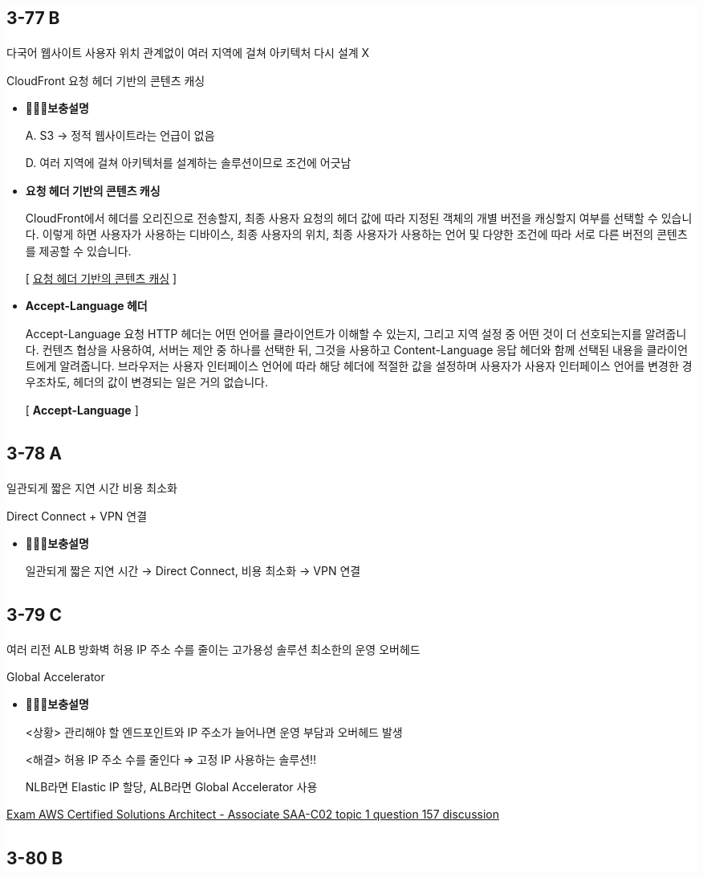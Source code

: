 ## 3-77 B

다국어 웹사이트  사용자 위치 관계없이  여러 지역에 걸쳐 아키텍처 다시 설계 X

CloudFront 요청 헤더 기반의 콘텐츠 캐싱

- **💁🏻‍♀️보충설명**
    
    A. S3 → 정적 웹사이트라는 언급이 없음
    
    D. 여러 지역에 걸쳐 아키텍처를 설계하는 솔루션이므로 조건에 어긋남
    
- **요청 헤더 기반의 콘텐츠 캐싱**
    
    CloudFront에서 헤더를 오리진으로 전송할지, 최종 사용자 요청의 헤더 값에 따라 지정된 객체의 개별 버전을 캐싱할지 여부를 선택할 수 있습니다. 이렇게 하면 사용자가 사용하는 디바이스, 최종 사용자의 위치, 최종 사용자가 사용하는 언어 및 다양한 조건에 따라 서로 다른 버전의 콘텐츠를 제공할 수 있습니다.
    
    [ [요청 헤더 기반의 콘텐츠 캐싱](https://docs.aws.amazon.com/ko_kr/AmazonCloudFront/latest/DeveloperGuide/header-caching.html#header-caching-web) ]
    
- **Accept-Language 헤더**
    
    Accept-Language 요청 HTTP 헤더는 어떤 언어를 클라이언트가 이해할 수 있는지, 그리고 지역 설정 중 어떤 것이 더 선호되는지를 알려줍니다. 컨텐츠 협상을 사용하여, 서버는 제안 중 하나를 선택한 뒤, 그것을 사용하고 Content-Language 응답 헤더와 함께 선택된 내용을 클라이언트에게 알려줍니다. 브라우저는 사용자 인터페이스 언어에 따라 해당 헤더에 적절한 값을 설정하며 사용자가 사용자 인터페이스 언어를 변경한 경우조차도, 헤더의 값이 변경되는 일은 거의 없습니다.
    
    [ **Accept-Language** ]
    

## 3-78 A

일관되게 짧은 지연 시간  비용 최소화

Direct Connect + VPN 연결

- **💁🏻‍♀️보충설명**
    
    일관되게 짧은 지연 시간 → Direct Connect, 비용 최소화 → VPN 연결
    

## 3-79 C

여러 리전 ALB  방화벽 허용 IP 주소 수를 줄이는 고가용성 솔루션  최소한의 운영 오버헤드

Global Accelerator

- **💁🏻‍♀️보충설명**
    
    <상황> 관리해야 할 엔드포인트와 IP 주소가 늘어나면 운영 부담과 오버헤드 발생
    
    <해결> 허용 IP 주소 수를 줄인다 ⇒ 고정 IP 사용하는 솔루션‼️
    
    NLB라면 Elastic IP 할당, ALB라면 Global Accelerator 사용
    

[Exam AWS Certified Solutions Architect - Associate SAA-C02 topic 1 question 157 discussion](https://www.examtopics.com/discussions/amazon/view/28070-exam-aws-certified-solutions-architect-associate-saa-c02/)

## 3-80 B
